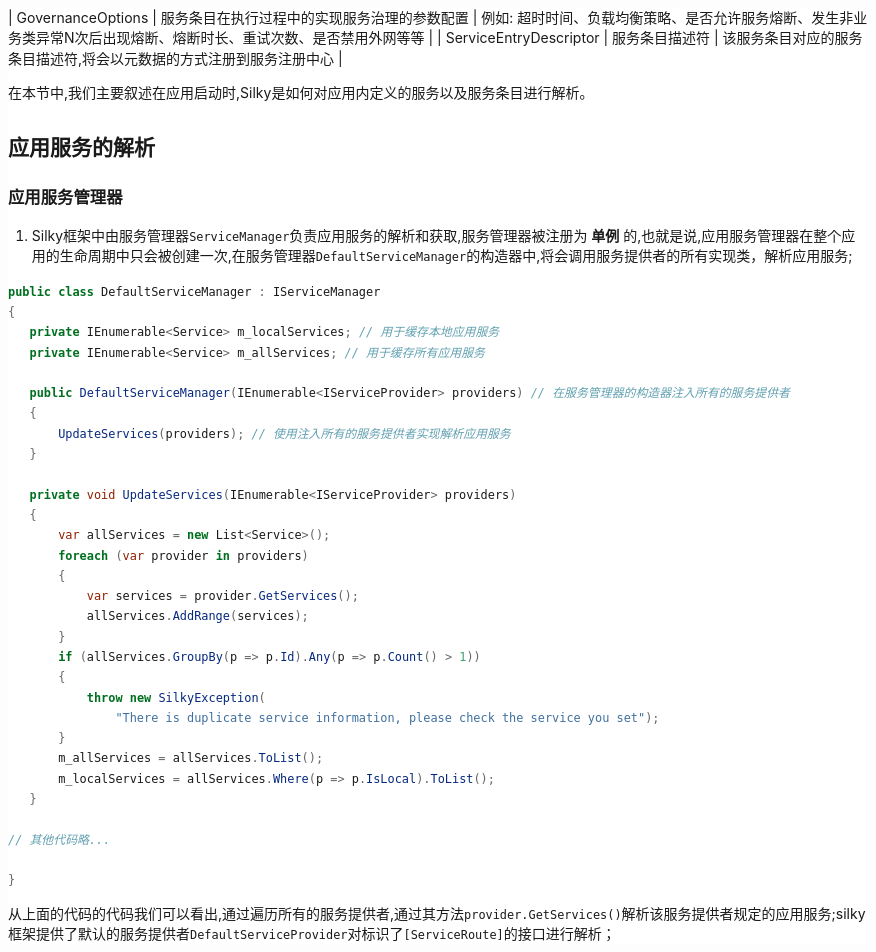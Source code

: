 | GovernanceOptions |  服务条目在执行过程中的实现服务治理的参数配置 |  例如: 超时时间、负载均衡策略、是否允许服务熔断、发生非业务类异常N次后出现熔断、熔断时长、重试次数、是否禁用外网等等  |
| ServiceEntryDescriptor |  服务条目描述符 | 该服务条目对应的服务条目描述符,将会以元数据的方式注册到服务注册中心  |






在本节中,我们主要叙述在应用启动时,Silky是如何对应用内定义的服务以及服务条目进行解析。

## 应用服务的解析

### 应用服务管理器

1. Silky框架中由服务管理器`ServiceManager`负责应用服务的解析和获取,服务管理器被注册为 **单例** 的,也就是说,应用服务管理器在整个应用的生命周期中只会被创建一次,在服务管理器`DefaultServiceManager`的构造器中,将会调用服务提供者的所有实现类，解析应用服务;

```csharp
public class DefaultServiceManager : IServiceManager
{
   private IEnumerable<Service> m_localServices; // 用于缓存本地应用服务
   private IEnumerable<Service> m_allServices; // 用于缓存所有应用服务

   public DefaultServiceManager(IEnumerable<IServiceProvider> providers) // 在服务管理器的构造器注入所有的服务提供者
   {
       UpdateServices(providers); // 使用注入所有的服务提供者实现解析应用服务
   }

   private void UpdateServices(IEnumerable<IServiceProvider> providers)
   {
       var allServices = new List<Service>();
       foreach (var provider in providers)
       {
           var services = provider.GetServices();
           allServices.AddRange(services);
       }
       if (allServices.GroupBy(p => p.Id).Any(p => p.Count() > 1))
       {
           throw new SilkyException(
               "There is duplicate service information, please check the service you set");
       }
       m_allServices = allServices.ToList();
       m_localServices = allServices.Where(p => p.IsLocal).ToList();
   }

// 其他代码略...

}


```

从上面的代码的代码我们可以看出,通过遍历所有的服务提供者,通过其方法`provider.GetServices()`解析该服务提供者规定的应用服务;silky框架提供了默认的服务提供者`DefaultServiceProvider`对标识了`[ServiceRoute]`的接口进行解析；
